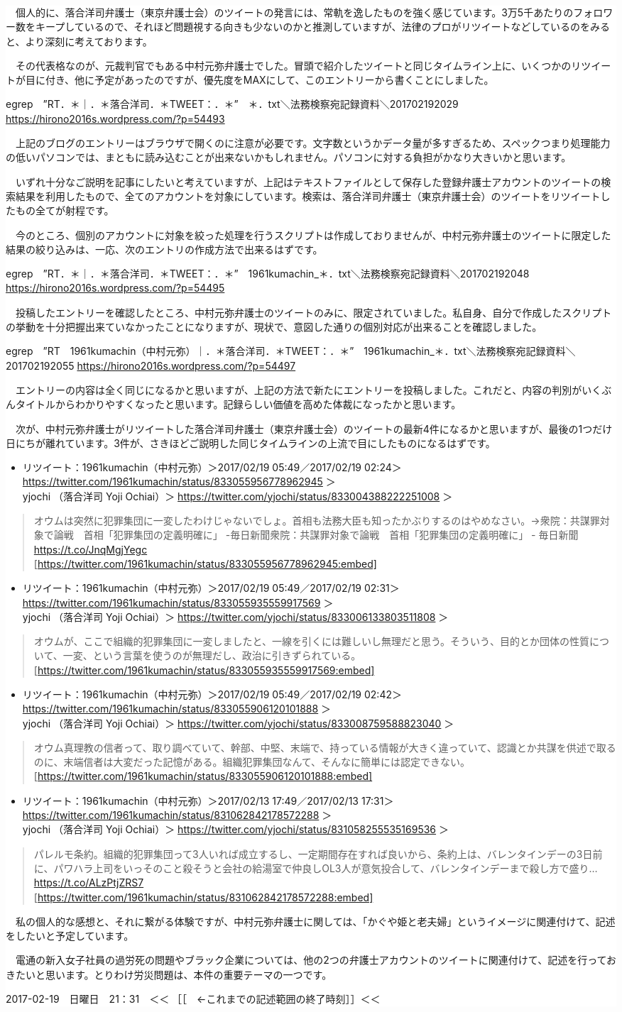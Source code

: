 　個人的に、落合洋司弁護士（東京弁護士会）のツイートの発言には、常軌を逸したものを強く感じています。3万5千あたりのフォロワー数をキープしているので、それほど問題視する向きも少ないのかと推測していますが、法律のプロがリツイートなどしているのをみると、より深刻に考えております。

　その代表格なのが、元裁判官でもある中村元弥弁護士でした。冒頭で紹介したツイートと同じタイムライン上に、いくつかのリツイートが目に付き、他に予定があったのですが、優先度をMAXにして、このエントリーから書くことにしました。

egrep　”RT．＊｜．＊落合洋司．＊TWEET：．＊”　＊．txt＼法務検察宛記録資料＼201702192029 https://hirono2016s.wordpress.com/?p=54493

　上記のブログのエントリーはブラウザで開くのに注意が必要です。文字数というかデータ量が多すぎるため、スペックつまり処理能力の低いパソコンでは、まともに読み込むことが出来ないかもしれません。パソコンに対する負担がかなり大きいかと思います。

　いずれ十分なご説明を記事にしたいと考えていますが、上記はテキストファイルとして保存した登録弁護士アカウントのツイートの検索結果を利用したもので、全てのアカウントを対象にしています。検索は、落合洋司弁護士（東京弁護士会）のツイートをリツイートしたもの全てが射程です。

　今のところ、個別のアカウントに対象を絞った処理を行うスクリプトは作成しておりませんが、中村元弥弁護士のツイートに限定した結果の絞り込みは、一応、次のエントリの作成方法で出来るはずです。

egrep　”RT．＊｜．＊落合洋司．＊TWEET：．＊”　1961kumachin_＊．txt＼法務検察宛記録資料＼201702192048 https://hirono2016s.wordpress.com/?p=54495

　投稿したエントリーを確認したところ、中村元弥弁護士のツイートのみに、限定されていました。私自身、自分で作成したスクリプトの挙動を十分把握出来ていなかったことになりますが、現状で、意図した通りの個別対応が出来ることを確認しました。

egrep　”RT　1961kumachin（中村元弥）｜．＊落合洋司．＊TWEET：．＊”　1961kumachin_＊．txt＼法務検察宛記録資料＼201702192055 https://hirono2016s.wordpress.com/?p=54497

　エントリーの内容は全く同じになるかと思いますが、上記の方法で新たにエントリーを投稿しました。これだと、内容の判別がいくぶんタイトルからわかりやすくなったと思います。記録らしい価値を高めた体裁になったかと思います。

　次が、中村元弥弁護士がリツイートした落合洋司弁護士（東京弁護士会）のツイートの最新4件になるかと思いますが、最後の1つだけ日にちが離れています。3件が、さきほどご説明した同じタイムラインの上流で目にしたものになるはずです。

* リツイート：1961kumachin（中村元弥）＞2017/02/19 05:49／2017/02/19 02:24＞ https://twitter.com/1961kumachin/status/833055956778962945 ＞  
 yjochi （落合洋司 Yoji Ochiai）＞ https://twitter.com/yjochi/status/833004388222251008 ＞  
>オウムは突然に犯罪集団に一変したわけじゃないでしょ。首相も法務大臣も知ったかぶりするのはやめなさい。→衆院：共謀罪対象で論戦　首相「犯罪集団の定義明確に」 -毎日新聞衆院：共謀罪対象で論戦　首相「犯罪集団の定義明確に」 - 毎日新聞 https://t.co/JnqMgjYegc  
[https://twitter.com/1961kumachin/status/833055956778962945:embed]

* リツイート：1961kumachin（中村元弥）＞2017/02/19 05:49／2017/02/19 02:31＞ https://twitter.com/1961kumachin/status/833055935559917569 ＞  
 yjochi （落合洋司 Yoji Ochiai）＞ https://twitter.com/yjochi/status/833006133803511808 ＞  
>オウムが、ここで組織的犯罪集団に一変しましたと、一線を引くには難しいし無理だと思う。そういう、目的とか団体の性質について、一変、という言葉を使うのが無理だし、政治に引きずられている。  
[https://twitter.com/1961kumachin/status/833055935559917569:embed]

* リツイート：1961kumachin（中村元弥）＞2017/02/19 05:49／2017/02/19 02:42＞ https://twitter.com/1961kumachin/status/833055906120101888 ＞  
 yjochi （落合洋司 Yoji Ochiai）＞ https://twitter.com/yjochi/status/833008759588823040 ＞  
>オウム真理教の信者って、取り調べていて、幹部、中堅、末端で、持っている情報が大きく違っていて、認識とか共謀を供述で取るのに、末端信者は大変だった記憶がある。組織犯罪集団なんて、そんなに簡単には認定できない。  
[https://twitter.com/1961kumachin/status/833055906120101888:embed]

* リツイート：1961kumachin（中村元弥）＞2017/02/13 17:49／2017/02/13 17:31＞ https://twitter.com/1961kumachin/status/831062842178572288 ＞  
 yjochi （落合洋司 Yoji Ochiai）＞ https://twitter.com/yjochi/status/831058255535169536 ＞  
>パレルモ条約。組織的犯罪集団って3人いれば成立するし、一定期間存在すれば良いから、条約上は、バレンタインデーの3日前に、パワハラ上司をいっそのこと殺そうと会社の給湯室で仲良しOL3人が意気投合して、バレンタインデーまで殺し方で盛り… https://t.co/ALzPtjZRS7  
[https://twitter.com/1961kumachin/status/831062842178572288:embed]

　私の個人的な感想と、それに繋がる体験ですが、中村元弥弁護士に関しては、「かぐや姫と老夫婦」というイメージに関連付けて、記述をしたいと予定しています。

　電通の新入女子社員の過労死の問題やブラック企業については、他の2つの弁護士アカウントのツイートに関連付けて、記述を行っておきたいと思います。とりわけ労災問題は、本件の重要テーマの一つです。

2017-02-19　日曜日　21：31　＜＜ ［［　←これまでの記述範囲の終了時刻］］＜＜
　
